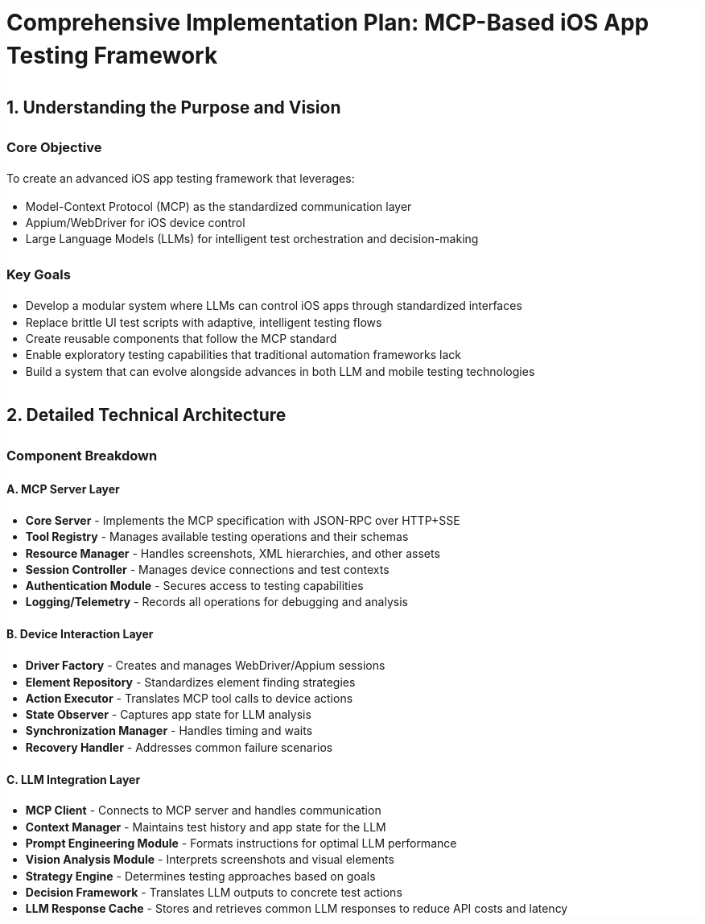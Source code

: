 # Comprehensive Implementation Plan: MCP-Based iOS App Testing Framework

## 1. Understanding the Purpose and Vision

### Core Objective
To create an advanced iOS app testing framework that leverages:
- Model-Context Protocol (MCP) as the standardized communication layer
- Appium/WebDriver for iOS device control
- Large Language Models (LLMs) for intelligent test orchestration and decision-making

### Key Goals
- Develop a modular system where LLMs can control iOS apps through standardized interfaces
- Replace brittle UI test scripts with adaptive, intelligent testing flows
- Create reusable components that follow the MCP standard
- Enable exploratory testing capabilities that traditional automation frameworks lack
- Build a system that can evolve alongside advances in both LLM and mobile testing technologies

## 2. Detailed Technical Architecture

### Component Breakdown

#### A. MCP Server Layer
- **Core Server** - Implements the MCP specification with JSON-RPC over HTTP+SSE
- **Tool Registry** - Manages available testing operations and their schemas
- **Resource Manager** - Handles screenshots, XML hierarchies, and other assets
- **Session Controller** - Manages device connections and test contexts
- **Authentication Module** - Secures access to testing capabilities
- **Logging/Telemetry** - Records all operations for debugging and analysis

#### B. Device Interaction Layer
- **Driver Factory** - Creates and manages WebDriver/Appium sessions
- **Element Repository** - Standardizes element finding strategies
- **Action Executor** - Translates MCP tool calls to device actions
- **State Observer** - Captures app state for LLM analysis
- **Synchronization Manager** - Handles timing and waits
- **Recovery Handler** - Addresses common failure scenarios

#### C. LLM Integration Layer
- **MCP Client** - Connects to MCP server and handles communication
- **Context Manager** - Maintains test history and app state for the LLM
- **Prompt Engineering Module** - Formats instructions for optimal LLM performance
- **Vision Analysis Module** - Interprets screenshots and visual elements
- **Strategy Engine** - Determines testing approaches based on goals
- **Decision Framework** - Translates LLM outputs to concrete test actions
- **LLM Response Cache** - Stores and retrieves common LLM responses to reduce API costs and latency
